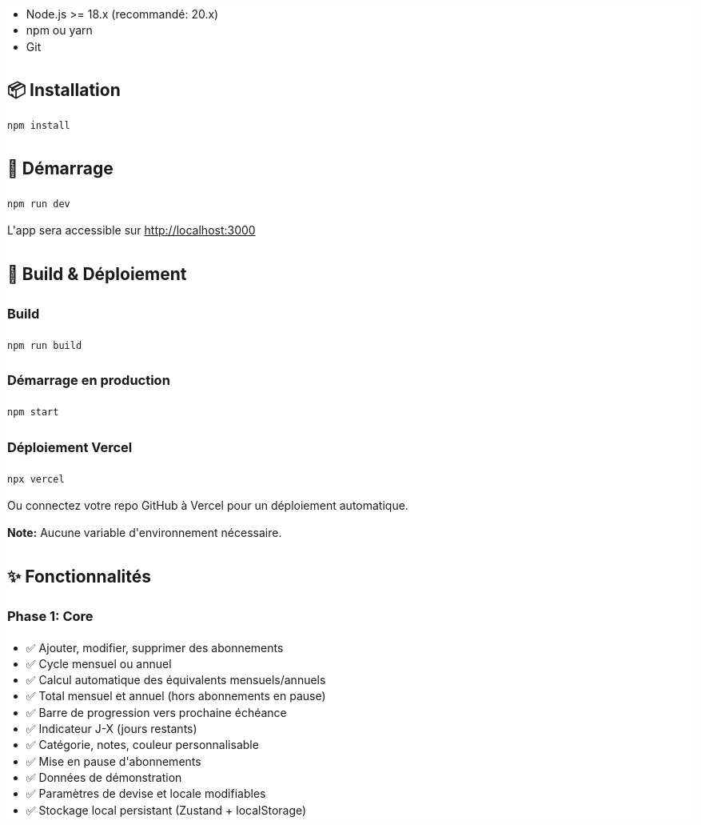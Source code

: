 - Node.js >= 18.x (recommandé: 20.x)
- npm ou yarn
- Git

## 📦 Installation

```bash
npm install
```

## 🏃 Démarrage

```bash
npm run dev
```

L'app sera accessible sur [http://localhost:3000](http://localhost:3000)

## 🔨 Build & Déploiement

### Build

```bash
npm run build
```

### Démarrage en production

```bash
npm start
```

### Déploiement Vercel

```bash
npx vercel
```

Ou connectez votre repo GitHub à Vercel pour un déploiement automatique.

**Note:** Aucune variable d'environnement nécessaire.

## ✨ Fonctionnalités

### Phase 1: Core

- ✅ Ajouter, modifier, supprimer des abonnements
- ✅ Cycle mensuel ou annuel
- ✅ Calcul automatique des équivalents mensuels/annuels
- ✅ Total mensuel et annuel (hors abonnements en pause)
- ✅ Barre de progression vers prochaine échéance
- ✅ Indicateur J-X (jours restants)
- ✅ Catégorie, notes, couleur personnalisable
- ✅ Mise en pause d'abonnements
- ✅ Données de démonstration
- ✅ Paramètres de devise et locale modifiables
- ✅ Stockage local persistant (Zustand + localStorage)
